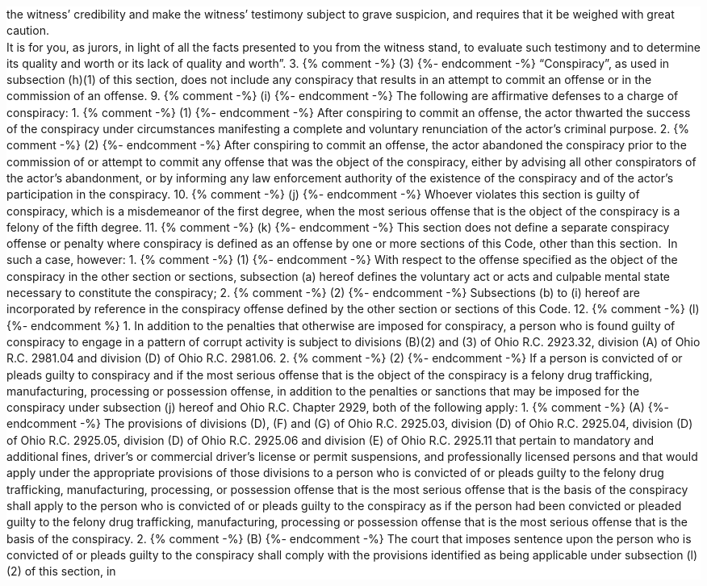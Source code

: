 the witness’ credibility and make the witness’ testimony subject to grave
suspicion, and requires that it be weighed with great caution.  
It is for you, as jurors, in light of all the facts presented to you from
the witness stand, to evaluate such testimony and to determine its quality and
worth or its lack of quality and worth”.
    3. {% comment -%} (3) {%- endcomment -%} “Conspiracy”, as used in subsection (h)(1) of this section, does
not include any conspiracy that results in an attempt to commit an offense or
in the commission of an offense.
9. {% comment -%} (i) {%- endcomment -%} The following are affirmative defenses to a charge of conspiracy:
    1. {% comment -%} (1) {%- endcomment -%} After conspiring to commit an offense, the actor thwarted the
success of the conspiracy under circumstances manifesting a complete and
voluntary renunciation of the actor’s criminal purpose.
    2. {% comment -%} (2) {%- endcomment -%} After conspiring to commit an offense, the actor abandoned the
conspiracy prior to the commission of or attempt to commit any offense that was
the object of the conspiracy, either by advising all other conspirators of the
actor’s abandonment, or by informing any law enforcement authority of the
existence of the conspiracy and of the actor’s participation in the conspiracy.
10. {% comment -%} (j) {%- endcomment -%} Whoever violates this section is guilty of conspiracy, which is a
misdemeanor of the first degree, when the most serious offense that is the
object of the conspiracy is a felony of the fifth degree.
11. {% comment -%} (k) {%- endcomment -%} This section does not define a separate conspiracy offense or penalty
where conspiracy is defined as an offense by one or more sections of this Code,
other than this section.  In such a case, however:
    1. {% comment -%} (1) {%- endcomment -%} With respect to the offense specified as the object of the
conspiracy in the other section or sections, subsection (a) hereof defines the
voluntary act or acts and culpable mental state necessary to constitute the
conspiracy;
    2. {% comment -%} (2) {%- endcomment -%} Subsections (b) to (i) hereof are incorporated by reference in the
conspiracy offense defined by the other section or sections of this Code.
12. {% comment -%} (l) {%- endcomment %}
    1. In addition to the penalties that otherwise are imposed for
conspiracy, a person who is found guilty of conspiracy to engage in a pattern
of corrupt activity is subject to divisions (B)(2) and (3) of Ohio R.C.
2923.32, division (A) of Ohio R.C. 2981.04 and division (D) of Ohio R.C.
2981.06.
    2. {% comment -%} (2) {%- endcomment -%} If a person is convicted of or pleads guilty to conspiracy and if
the most serious offense that is the object of the conspiracy is a felony drug
trafficking, manufacturing, processing or possession offense, in addition to
the penalties or sanctions that may be imposed for the conspiracy under
subsection (j) hereof and Ohio R.C. Chapter 2929, both of the following apply:
        1. {% comment -%} (A) {%- endcomment -%} The provisions of divisions (D), (F) and (G) of Ohio R.C.
2925.03, division (D) of Ohio R.C. 2925.04, division (D) of Ohio R.C. 2925.05,
division (D) of Ohio R.C. 2925.06 and division (E) of Ohio R.C. 2925.11 that
pertain to mandatory and additional fines, driver’s or commercial driver’s
license or permit suspensions, and professionally licensed persons and that
would apply under the appropriate provisions of those divisions to a person who
is convicted of or pleads guilty to the felony drug trafficking, manufacturing,
processing, or possession offense that is the most serious offense that is the
basis of the conspiracy shall apply to the person who is convicted of or pleads
guilty to the conspiracy as if the person had been convicted or pleaded guilty
to the felony drug trafficking, manufacturing, processing or possession offense
that is the most serious offense that is the basis of the conspiracy.
        2. {% comment -%} (B) {%- endcomment -%} The court that imposes sentence upon the person who is convicted
of or pleads guilty to the conspiracy shall comply with the provisions
identified as being applicable under subsection (l)(2) of this section, in
